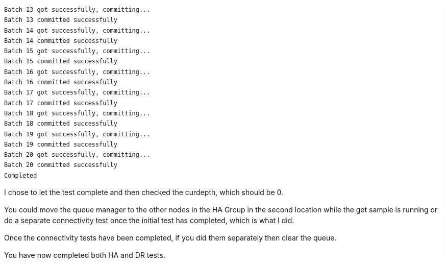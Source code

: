 ```bash
Batch 13 got successfully, committing...
Batch 13 committed successfully
Batch 14 got successfully, committing...
Batch 14 committed successfully
Batch 15 got successfully, committing...
Batch 15 committed successfully
Batch 16 got successfully, committing...
Batch 16 committed successfully
Batch 17 got successfully, committing...
Batch 17 committed successfully
Batch 18 got successfully, committing...
Batch 18 committed successfully
Batch 19 got successfully, committing...
Batch 19 committed successfully
Batch 20 got successfully, committing...
Batch 20 committed successfully
Completed
```

I chose to let the test complete and then checked the curdepth, which should be 0.

You could move the queue manager to the other nodes in the HA Group in the second location while the get sample is running
or do a separate connectivity test once the initial test has completed, which is what I did.

Once the connectivity tests have been completed, if you did them separately then clear the queue.

You have now completed both HA and DR tests.
